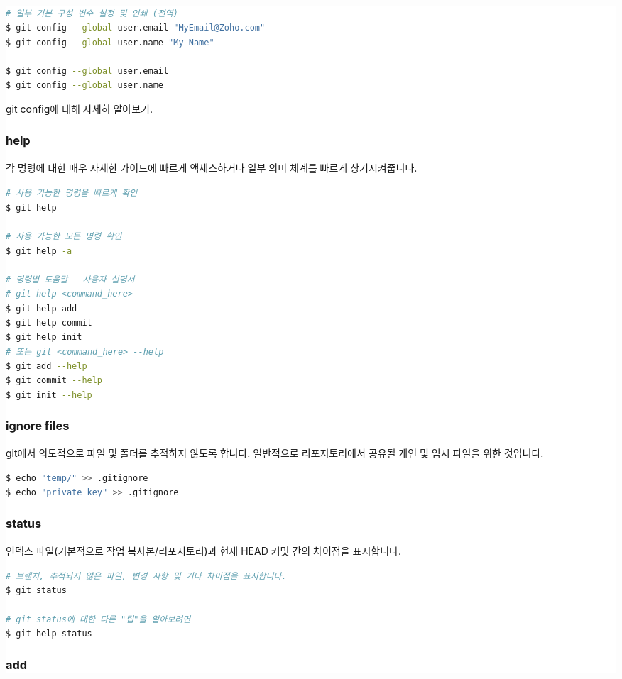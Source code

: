 ```bash
# 일부 기본 구성 변수 설정 및 인쇄 (전역)
$ git config --global user.email "MyEmail@Zoho.com"
$ git config --global user.name "My Name"

$ git config --global user.email
$ git config --global user.name
```

[git config에 대해 자세히 알아보기.](https://git-scm.com/docs/git-config)

### help

각 명령에 대한 매우 자세한 가이드에 빠르게 액세스하거나 일부 의미 체계를 빠르게 상기시켜줍니다.

```bash
# 사용 가능한 명령을 빠르게 확인
$ git help

# 사용 가능한 모든 명령 확인
$ git help -a

# 명령별 도움말 - 사용자 설명서
# git help <command_here>
$ git help add
$ git help commit
$ git help init
# 또는 git <command_here> --help
$ git add --help
$ git commit --help
$ git init --help
```

### ignore files

git에서 의도적으로 파일 및 폴더를 추적하지 않도록 합니다. 일반적으로 리포지토리에서 공유될 개인 및 임시 파일을 위한 것입니다.

```bash
$ echo "temp/" >> .gitignore
$ echo "private_key" >> .gitignore
```

### status

인덱스 파일(기본적으로 작업 복사본/리포지토리)과 현재 HEAD 커밋 간의 차이점을 표시합니다.

```bash
# 브랜치, 추적되지 않은 파일, 변경 사항 및 기타 차이점을 표시합니다.
$ git status

# git status에 대한 다른 "팁"을 알아보려면
$ git help status
```

### add
